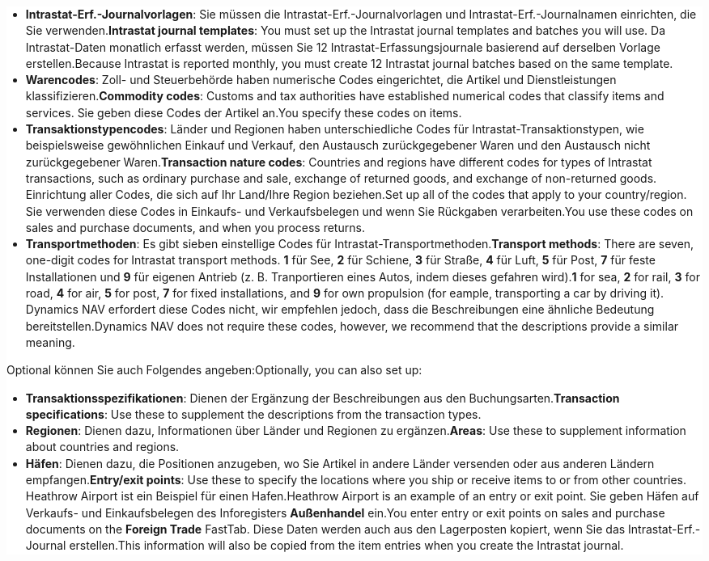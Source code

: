 * <span data-ttu-id="6ff7c-110">**Intrastat-Erf.-Journalvorlagen**: Sie müssen die Intrastat-Erf.-Journalvorlagen und Intrastat-Erf.-Journalnamen einrichten, die Sie verwenden.</span><span class="sxs-lookup"><span data-stu-id="6ff7c-110">**Intrastat journal templates**: You must set up the Intrastat journal templates and batches you will use.</span></span> <span data-ttu-id="6ff7c-111">Da Intrastat-Daten monatlich erfasst werden, müssen Sie 12 Intrastat-Erfassungsjournale basierend auf derselben Vorlage erstellen.</span><span class="sxs-lookup"><span data-stu-id="6ff7c-111">Because Intrastat is reported monthly, you must create 12 Intrastat journal batches based on the same template.</span></span>  
* <span data-ttu-id="6ff7c-112">**Warencodes**: Zoll- und Steuerbehörde haben numerische Codes eingerichtet, die Artikel und Dienstleistungen klassifizieren.</span><span class="sxs-lookup"><span data-stu-id="6ff7c-112">**Commodity codes**: Customs and tax authorities have established numerical codes that classify items and services.</span></span> <span data-ttu-id="6ff7c-113">Sie geben diese Codes der Artikel an.</span><span class="sxs-lookup"><span data-stu-id="6ff7c-113">You specify these codes on items.</span></span>
* <span data-ttu-id="6ff7c-114">**Transaktionstypencodes**: Länder und Regionen haben unterschiedliche Codes für Intrastat-Transaktionstypen, wie beispielsweise gewöhnlichen Einkauf und Verkauf, den Austausch zurückgegebener Waren und den Austausch nicht zurückgegebener Waren.</span><span class="sxs-lookup"><span data-stu-id="6ff7c-114">**Transaction nature codes**: Countries and regions have different codes for types of Intrastat transactions, such as ordinary purchase and sale, exchange of returned goods, and exchange of non-returned goods.</span></span> <span data-ttu-id="6ff7c-115">Einrichtung aller Codes, die sich auf Ihr Land/Ihre Region beziehen.</span><span class="sxs-lookup"><span data-stu-id="6ff7c-115">Set up all of the codes that apply to your country/region.</span></span> <span data-ttu-id="6ff7c-116">Sie verwenden diese Codes in Einkaufs- und Verkaufsbelegen und wenn Sie Rückgaben verarbeiten.</span><span class="sxs-lookup"><span data-stu-id="6ff7c-116">You use these codes on sales and purchase documents, and when you process returns.</span></span>  
* <span data-ttu-id="6ff7c-117">**Transportmethoden**: Es gibt sieben einstellige Codes für Intrastat-Transportmethoden.</span><span class="sxs-lookup"><span data-stu-id="6ff7c-117">**Transport methods**: There are seven, one-digit codes for Intrastat transport methods.</span></span> <span data-ttu-id="6ff7c-118">**1** für See, **2** für Schiene, **3** für Straße, **4** für Luft, **5** für Post, **7** für feste Installationen und **9** für eigenen Antrieb (z. B. Tranportieren eines Autos, indem dieses gefahren wird).</span><span class="sxs-lookup"><span data-stu-id="6ff7c-118">**1** for sea, **2** for rail, **3** for road, **4** for air, **5** for post, **7** for fixed installations, and **9** for own propulsion (for eample, transporting a car by driving it).</span></span> <span data-ttu-id="6ff7c-119">Dynamics NAV erfordert diese Codes nicht, wir empfehlen jedoch, dass die Beschreibungen eine ähnliche Bedeutung bereitstellen.</span><span class="sxs-lookup"><span data-stu-id="6ff7c-119">Dynamics NAV does not require these codes, however, we recommend that the descriptions provide a similar meaning.</span></span>  

<span data-ttu-id="6ff7c-120">Optional können Sie auch Folgendes angeben:</span><span class="sxs-lookup"><span data-stu-id="6ff7c-120">Optionally, you can also set up:</span></span>

* <span data-ttu-id="6ff7c-121">**Transaktionsspezifikationen**: Dienen der Ergänzung der Beschreibungen aus den Buchungsarten.</span><span class="sxs-lookup"><span data-stu-id="6ff7c-121">**Transaction specifications**: Use these to supplement the descriptions from the transaction types.</span></span>  
* <span data-ttu-id="6ff7c-122">**Regionen**: Dienen dazu, Informationen über Länder und Regionen zu ergänzen.</span><span class="sxs-lookup"><span data-stu-id="6ff7c-122">**Areas**: Use these to supplement information about countries and regions.</span></span>  
* <span data-ttu-id="6ff7c-123">**Häfen**: Dienen dazu, die Positionen anzugeben, wo Sie Artikel in andere Länder versenden oder aus anderen Ländern empfangen.</span><span class="sxs-lookup"><span data-stu-id="6ff7c-123">**Entry/exit points**: Use these to specify the locations where you ship or receive items to or from other countries.</span></span> <span data-ttu-id="6ff7c-124">Heathrow Airport ist ein Beispiel für einen Hafen.</span><span class="sxs-lookup"><span data-stu-id="6ff7c-124">Heathrow Airport is an example of an entry or exit point.</span></span> <span data-ttu-id="6ff7c-125">Sie geben Häfen auf Verkaufs- und Einkaufsbelegen des Inforegisters **Außenhandel** ein.</span><span class="sxs-lookup"><span data-stu-id="6ff7c-125">You enter entry or exit points on sales and purchase documents on the **Foreign Trade** FastTab.</span></span> <span data-ttu-id="6ff7c-126">Diese Daten werden auch aus den Lagerposten kopiert, wenn Sie das Intrastat-Erf.-Journal erstellen.</span><span class="sxs-lookup"><span data-stu-id="6ff7c-126">This information will also be copied from the item entries when you create the Intrastat journal.</span></span>  
